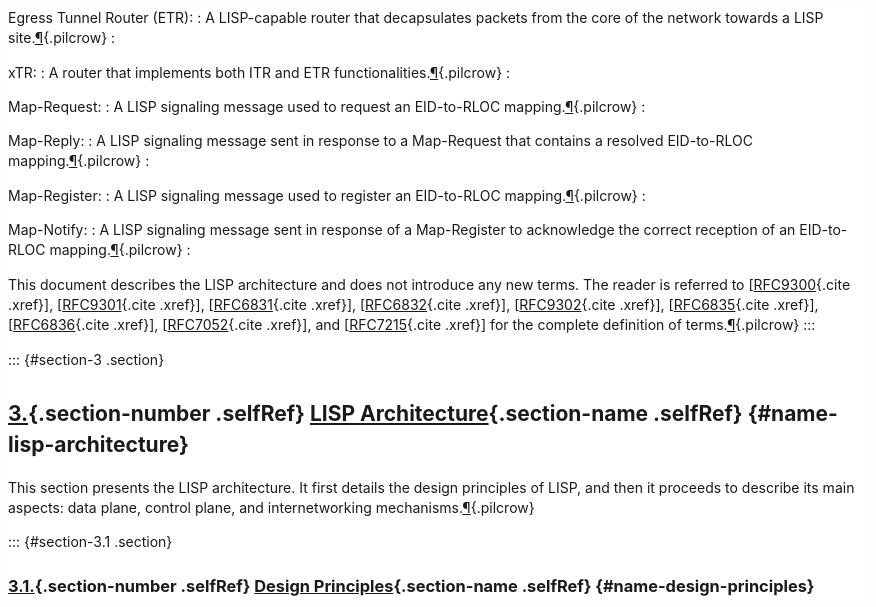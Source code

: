 Egress Tunnel Router (ETR):
:   A LISP-capable router that decapsulates packets from the core of the
    network towards a LISP site.[¶](#section-2-1.8){.pilcrow}
:   

xTR:
:   A router that implements both ITR and ETR
    functionalities.[¶](#section-2-1.10){.pilcrow}
:   

Map-Request:
:   A LISP signaling message used to request an EID-to-RLOC
    mapping.[¶](#section-2-1.12){.pilcrow}
:   

Map-Reply:
:   A LISP signaling message sent in response to a Map-Request that
    contains a resolved EID-to-RLOC
    mapping.[¶](#section-2-1.14){.pilcrow}
:   

Map-Register:
:   A LISP signaling message used to register an EID-to-RLOC
    mapping.[¶](#section-2-1.16){.pilcrow}
:   

Map-Notify:
:   A LISP signaling message sent in response of a Map-Register to
    acknowledge the correct reception of an EID-to-RLOC
    mapping.[¶](#section-2-1.18){.pilcrow}
:   

This document describes the LISP architecture and does not introduce any
new terms. The reader is referred to \[[RFC9300](#RFC9300){.cite
.xref}\], \[[RFC9301](#RFC9301){.cite .xref}\],
\[[RFC6831](#RFC6831){.cite .xref}\], \[[RFC6832](#RFC6832){.cite
.xref}\], \[[RFC9302](#RFC9302){.cite .xref}\],
\[[RFC6835](#RFC6835){.cite .xref}\], \[[RFC6836](#RFC6836){.cite
.xref}\], \[[RFC7052](#RFC7052){.cite .xref}\], and
\[[RFC7215](#RFC7215){.cite .xref}\] for the complete definition of
terms.[¶](#section-2-2){.pilcrow}
:::

::: {#section-3 .section}
## [3.](#section-3){.section-number .selfRef} [LISP Architecture](#name-lisp-architecture){.section-name .selfRef} {#name-lisp-architecture}

This section presents the LISP architecture. It first details the design
principles of LISP, and then it proceeds to describe its main aspects:
data plane, control plane, and internetworking
mechanisms.[¶](#section-3-1){.pilcrow}

::: {#section-3.1 .section}
### [3.1.](#section-3.1){.section-number .selfRef} [Design Principles](#name-design-principles){.section-name .selfRef} {#name-design-principles}
